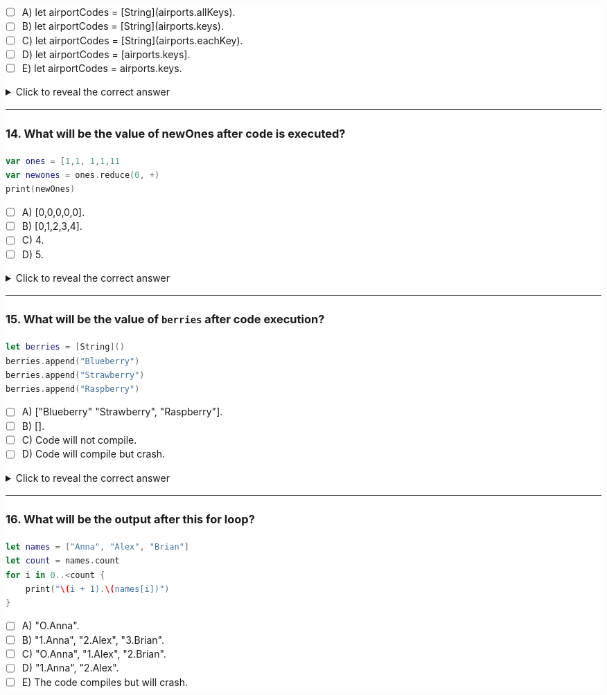 - [ ] A) let airportCodes = \[String](airports.allKeys).
- [ ] B) let airportCodes = \[String](airports.keys).
- [ ] C) let airportCodes = \[String](airports.eachKey).
- [ ] D) let airportCodes = [airports.keys].
- [ ] E) let airportCodes = airports.keys.

<details><summary>Click to reveal the correct answer</summary></details>

---

### 14. What will be the value of newOnes after code is executed?
```swift
var ones = [1,1, 1,1,11
var newones = ones.reduce(0, +)
print(newOnes)
```

- [ ] A) [0,0,0,0,0].
- [ ] B) [0,1,2,3,4].
- [ ] C) 4.
- [ ] D) 5.

<details><summary>Click to reveal the correct answer</summary></details>

---

### 15. What will be the value of `berries` after code execution?
```swift
let berries = [String]()
berries.append("Blueberry")
berries.append("Strawberry")
berries.append("Raspberry")
```

- [ ] A) ["Blueberry" "Strawberry", "Raspberry"].
- [ ] B) [].
- [ ] C) Code will not compile.
- [ ] D) Code will compile but crash.

<details><summary>Click to reveal the correct answer</summary></details>

---

### 16. What will be the output after this for loop?
```swift
let names = ["Anna", "Alex", "Brian"]
let count = names.count
for i in 0..<count {
    print("\(i + 1).\(names[i])")
}
```
- [ ] A) "O.Anna".
- [ ] B) "1.Anna", "2.Alex", "3.Brian".
- [ ] C) "O.Anna", "1.Alex", "2.Brian".
- [ ] D) "1.Anna", "2.Alex".
- [ ] E) The code compiles but will crash.
